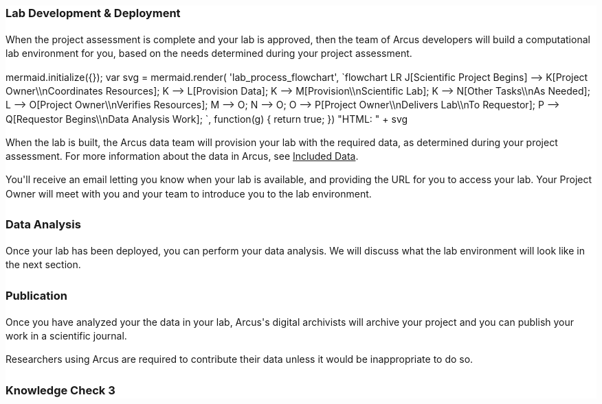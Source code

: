 ### Lab Development & Deployment

When the project assessment is complete and your lab is approved, then the team of Arcus developers will build a computational lab environment for you, based on the needs determined during your project assessment.

<div style = "background-color:white;">

<script style="display: block" run-once="true" modify="false">
mermaid.initialize({});

var svg = mermaid.render(
'lab_process_flowchart',
`flowchart LR
  J[Scientific Project Begins] --> K[Project Owner\\nCoordinates Resources];
  K --> L[Provision Data];
  K --> M[Provision\\nScientific Lab];
  K --> N[Other Tasks\\nAs Needed];
  L --> O[Project Owner\\nVerifies Resources];
  M --> O;
  N --> O;
  O --> P[Project Owner\\nDelivers Lab\\nTo Requestor];
  P --> Q[Requestor Begins\\nData Analysis Work];
`,
function(g) {
    return true;
})

"HTML: " + svg
</script>

</div>

When the lab is built, the Arcus data team will provision your lab with the required data, as determined during your project assessment. For more information about the data in Arcus, see [Included Data](#included-data).

You'll receive an email letting you know when your lab is available, and providing the URL for you to access your lab. Your Project Owner will meet with you and your team to introduce you to the lab environment.

### Data Analysis

Once your lab has been deployed, you can perform your data analysis. We will discuss what the lab environment will look like in the next section.

### Publication

Once you have analyzed your the data in your lab, Arcus's digital archivists will archive your project and you can publish your work in a scientific journal. 

Researchers using Arcus are required to contribute their data unless it would be inappropriate to do so.

### Knowledge Check 3
